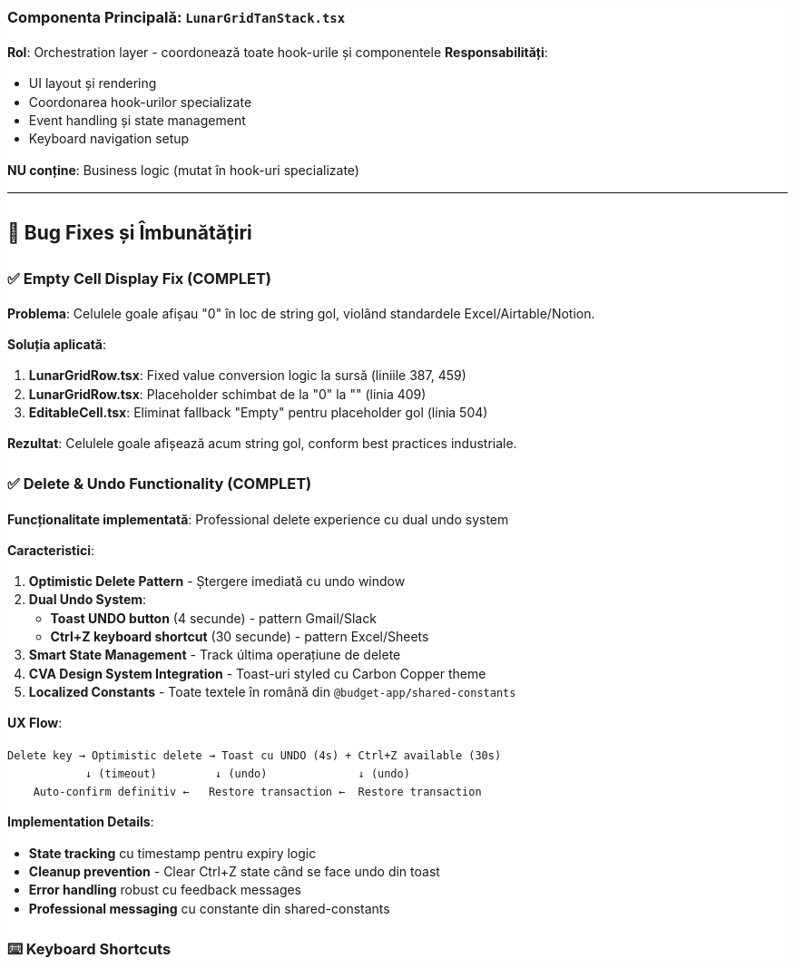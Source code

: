 ### Componenta Principală: `LunarGridTanStack.tsx`

**Rol**: Orchestration layer - coordonează toate hook-urile și componentele
**Responsabilități**:
- UI layout și rendering
- Coordonarea hook-urilor specializate  
- Event handling și state management
- Keyboard navigation setup

**NU conține**: Business logic (mutat în hook-uri specializate)

---

## 🐛 Bug Fixes și Îmbunătățiri

### ✅ Empty Cell Display Fix (COMPLET)

**Problema**: Celulele goale afișau "0" în loc de string gol, violând standardele Excel/Airtable/Notion.

**Soluția aplicată**:
1. **LunarGridRow.tsx**: Fixed value conversion logic la sursă (liniile 387, 459)
2. **LunarGridRow.tsx**: Placeholder schimbat de la "0" la "" (linia 409)  
3. **EditableCell.tsx**: Eliminat fallback "Empty" pentru placeholder gol (linia 504)

**Rezultat**: Celulele goale afișează acum string gol, conform best practices industriale.

### ✅ Delete & Undo Functionality (COMPLET)

**Funcționalitate implementată**: Professional delete experience cu dual undo system

**Caracteristici**:
1. **Optimistic Delete Pattern** - Ștergere imediată cu undo window
2. **Dual Undo System**:
   - **Toast UNDO button** (4 secunde) - pattern Gmail/Slack
   - **Ctrl+Z keyboard shortcut** (30 secunde) - pattern Excel/Sheets
3. **Smart State Management** - Track última operațiune de delete
4. **CVA Design System Integration** - Toast-uri styled cu Carbon Copper theme
5. **Localized Constants** - Toate textele în română din `@budget-app/shared-constants`

**UX Flow**:
```
Delete key → Optimistic delete → Toast cu UNDO (4s) + Ctrl+Z available (30s)
            ↓ (timeout)         ↓ (undo)              ↓ (undo)
    Auto-confirm definitiv ←   Restore transaction ←  Restore transaction
```

**Implementation Details**:
- **State tracking** cu timestamp pentru expiry logic
- **Cleanup prevention** - Clear Ctrl+Z state când se face undo din toast
- **Error handling** robust cu feedback messages
- **Professional messaging** cu constante din shared-constants

### ⌨️ Keyboard Shortcuts

